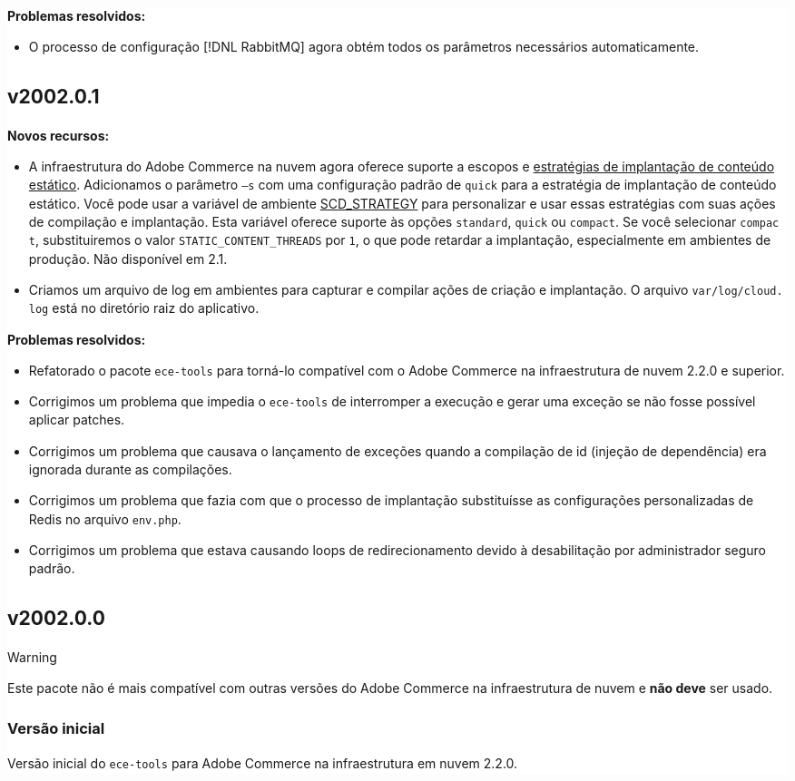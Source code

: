 **Problemas resolvidos:**

- O processo de configuração [!DNL RabbitMQ] agora obtém todos os parâmetros necessários automaticamente.

## v2002.0.1

**Novos recursos:**

- A infraestrutura do Adobe Commerce na nuvem agora oferece suporte a escopos e [estratégias de implantação de conteúdo estático](https://experienceleague.adobe.com/pt-br/docs/commerce-operations/configuration-guide/cli/static-view/static-view-file-strategy). Adicionamos o parâmetro `–s` com uma configuração padrão de `quick` para a estratégia de implantação de conteúdo estático. Você pode usar a variável de ambiente [SCD_STRATEGY](../environment/variables-deploy.md) para personalizar e usar essas estratégias com suas ações de compilação e implantação. Esta variável oferece suporte às opções `standard`, `quick` ou `compact`. Se você selecionar `compact`, substituiremos o valor `STATIC_CONTENT_THREADS` por `1`, o que pode retardar a implantação, especialmente em ambientes de produção. Não disponível em 2.1.

- Criamos um arquivo de log em ambientes para capturar e compilar ações de criação e implantação. O arquivo `var/log/cloud.log` está no diretório raiz do aplicativo.

**Problemas resolvidos:**

- Refatorado o pacote `ece-tools` para torná-lo compatível com o Adobe Commerce na infraestrutura de nuvem 2.2.0 e superior.

- Corrigimos um problema que impedia o `ece-tools` de interromper a execução e gerar uma exceção se não fosse possível aplicar patches.

- Corrigimos um problema que causava o lançamento de exceções quando a compilação de id (injeção de dependência) era ignorada durante as compilações.

- Corrigimos um problema que fazia com que o processo de implantação substituísse as configurações personalizadas de Redis no arquivo `env.php`.

- Corrigimos um problema que estava causando loops de redirecionamento devido à desabilitação por administrador seguro padrão.

## v2002.0.0

>[!WARNING]
>
>Este pacote não é mais compatível com outras versões do Adobe Commerce na infraestrutura de nuvem e **não deve** ser usado.

### Versão inicial

Versão inicial do `ece-tools` para Adobe Commerce na infraestrutura em nuvem 2.2.0.
